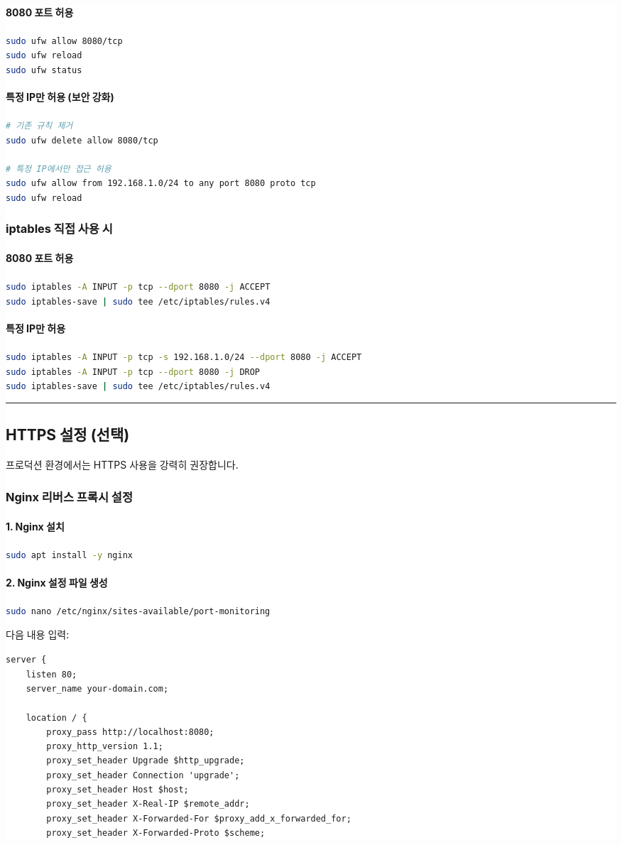 #### 8080 포트 허용
```bash
sudo ufw allow 8080/tcp
sudo ufw reload
sudo ufw status
```

#### 특정 IP만 허용 (보안 강화)
```bash
# 기존 규칙 제거
sudo ufw delete allow 8080/tcp

# 특정 IP에서만 접근 허용
sudo ufw allow from 192.168.1.0/24 to any port 8080 proto tcp
sudo ufw reload
```

### iptables 직접 사용 시

#### 8080 포트 허용
```bash
sudo iptables -A INPUT -p tcp --dport 8080 -j ACCEPT
sudo iptables-save | sudo tee /etc/iptables/rules.v4
```

#### 특정 IP만 허용
```bash
sudo iptables -A INPUT -p tcp -s 192.168.1.0/24 --dport 8080 -j ACCEPT
sudo iptables -A INPUT -p tcp --dport 8080 -j DROP
sudo iptables-save | sudo tee /etc/iptables/rules.v4
```

---

## HTTPS 설정 (선택)

프로덕션 환경에서는 HTTPS 사용을 강력히 권장합니다.

### Nginx 리버스 프록시 설정

#### 1. Nginx 설치

```bash
sudo apt install -y nginx
```

#### 2. Nginx 설정 파일 생성

```bash
sudo nano /etc/nginx/sites-available/port-monitoring
```

다음 내용 입력:
```nginx
server {
    listen 80;
    server_name your-domain.com;

    location / {
        proxy_pass http://localhost:8080;
        proxy_http_version 1.1;
        proxy_set_header Upgrade $http_upgrade;
        proxy_set_header Connection 'upgrade';
        proxy_set_header Host $host;
        proxy_set_header X-Real-IP $remote_addr;
        proxy_set_header X-Forwarded-For $proxy_add_x_forwarded_for;
        proxy_set_header X-Forwarded-Proto $scheme;
```